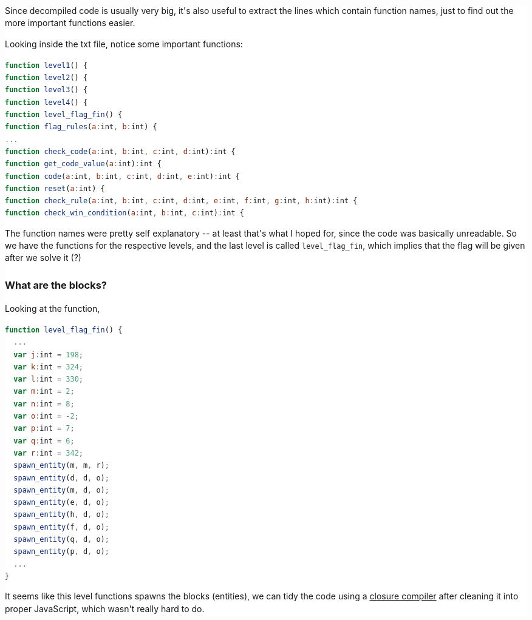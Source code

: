 Since decompiled code is usually very big, it's also useful to extract the lines which contain function names, just to find out the more important functions easier.

Looking inside the txt file, notice some important functions:
```javascript
function level1() {
function level2() {
function level3() {
function level4() {
function level_flag_fin() {
function flag_rules(a:int, b:int) {
...
function check_code(a:int, b:int, c:int, d:int):int {
function get_code_value(a:int):int {
function code(a:int, b:int, c:int, d:int, e:int):int {
function reset(a:int) {
function check_rule(a:int, b:int, c:int, d:int, e:int, f:int, g:int, h:int):int {
function check_win_condition(a:int, b:int, c:int):int {
```
The function names were pretty self explanatory -- at least that's what I hoped for, since the code was basically unreadable. So we have the functions for the respective levels, and the last level is called `level_flag_fin`, which implies that the flag will be given after we solve it (?) 

### What are the blocks?
Looking at the function,

```javascript
function level_flag_fin() {
  ...
  var j:int = 198;
  var k:int = 324;
  var l:int = 330;
  var m:int = 2;
  var n:int = 8;
  var o:int = -2;
  var p:int = 7;
  var q:int = 6;
  var r:int = 342;
  spawn_entity(m, m, r);
  spawn_entity(d, d, o);
  spawn_entity(m, d, o);
  spawn_entity(e, d, o);
  spawn_entity(h, d, o);
  spawn_entity(f, d, o);
  spawn_entity(q, d, o);
  spawn_entity(p, d, o);
  ...
}
```

It seems like this level functions spawns the blocks (entities), we can tidy the code using a [closure compiler](https://developers.google.com/closure/compiler) after cleaning it into proper JavaScript, which wasn't really hard to do.
